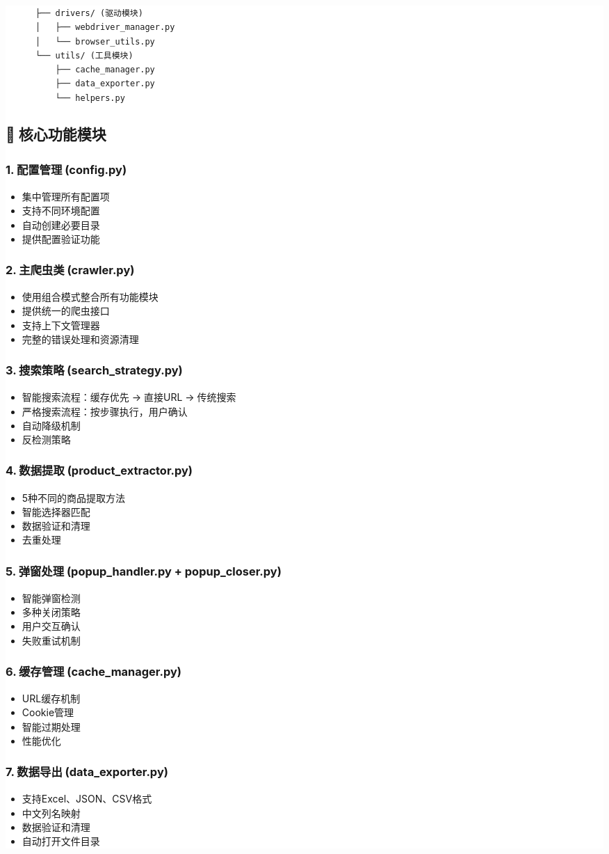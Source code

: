 ```
      ├── drivers/ (驱动模块)
      │   ├── webdriver_manager.py
      │   └── browser_utils.py
      └── utils/ (工具模块)
          ├── cache_manager.py
          ├── data_exporter.py
          └── helpers.py
```

## 🔧 核心功能模块

### 1. 配置管理 (config.py)
- 集中管理所有配置项
- 支持不同环境配置
- 自动创建必要目录
- 提供配置验证功能

### 2. 主爬虫类 (crawler.py)
- 使用组合模式整合所有功能模块
- 提供统一的爬虫接口
- 支持上下文管理器
- 完整的错误处理和资源清理

### 3. 搜索策略 (search_strategy.py)
- 智能搜索流程：缓存优先 → 直接URL → 传统搜索
- 严格搜索流程：按步骤执行，用户确认
- 自动降级机制
- 反检测策略

### 4. 数据提取 (product_extractor.py)
- 5种不同的商品提取方法
- 智能选择器匹配
- 数据验证和清理
- 去重处理

### 5. 弹窗处理 (popup_handler.py + popup_closer.py)
- 智能弹窗检测
- 多种关闭策略
- 用户交互确认
- 失败重试机制

### 6. 缓存管理 (cache_manager.py)
- URL缓存机制
- Cookie管理
- 智能过期处理
- 性能优化

### 7. 数据导出 (data_exporter.py)
- 支持Excel、JSON、CSV格式
- 中文列名映射
- 数据验证和清理
- 自动打开文件目录
